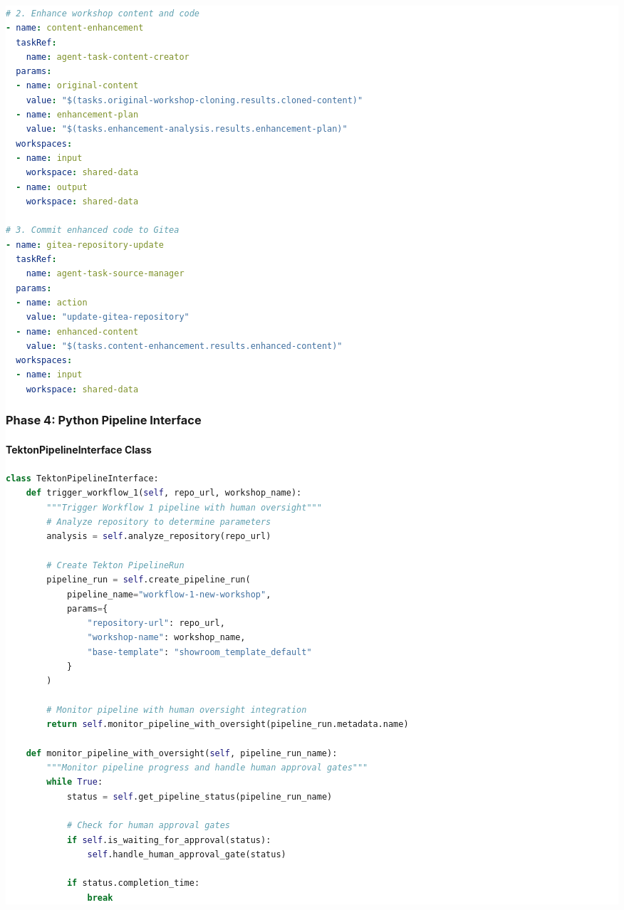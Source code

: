 ```yaml
# 2. Enhance workshop content and code
- name: content-enhancement
  taskRef:
    name: agent-task-content-creator
  params:
  - name: original-content
    value: "$(tasks.original-workshop-cloning.results.cloned-content)"
  - name: enhancement-plan
    value: "$(tasks.enhancement-analysis.results.enhancement-plan)"
  workspaces:
  - name: input
    workspace: shared-data
  - name: output
    workspace: shared-data

# 3. Commit enhanced code to Gitea
- name: gitea-repository-update
  taskRef:
    name: agent-task-source-manager
  params:
  - name: action
    value: "update-gitea-repository"
  - name: enhanced-content
    value: "$(tasks.content-enhancement.results.enhanced-content)"
  workspaces:
  - name: input
    workspace: shared-data
```

### Phase 4: Python Pipeline Interface

#### TektonPipelineInterface Class
```python
class TektonPipelineInterface:
    def trigger_workflow_1(self, repo_url, workshop_name):
        """Trigger Workflow 1 pipeline with human oversight"""
        # Analyze repository to determine parameters
        analysis = self.analyze_repository(repo_url)
        
        # Create Tekton PipelineRun
        pipeline_run = self.create_pipeline_run(
            pipeline_name="workflow-1-new-workshop",
            params={
                "repository-url": repo_url,
                "workshop-name": workshop_name,
                "base-template": "showroom_template_default"
            }
        )
        
        # Monitor pipeline with human oversight integration
        return self.monitor_pipeline_with_oversight(pipeline_run.metadata.name)
    
    def monitor_pipeline_with_oversight(self, pipeline_run_name):
        """Monitor pipeline progress and handle human approval gates"""
        while True:
            status = self.get_pipeline_status(pipeline_run_name)
            
            # Check for human approval gates
            if self.is_waiting_for_approval(status):
                self.handle_human_approval_gate(status)
            
            if status.completion_time:
                break
```